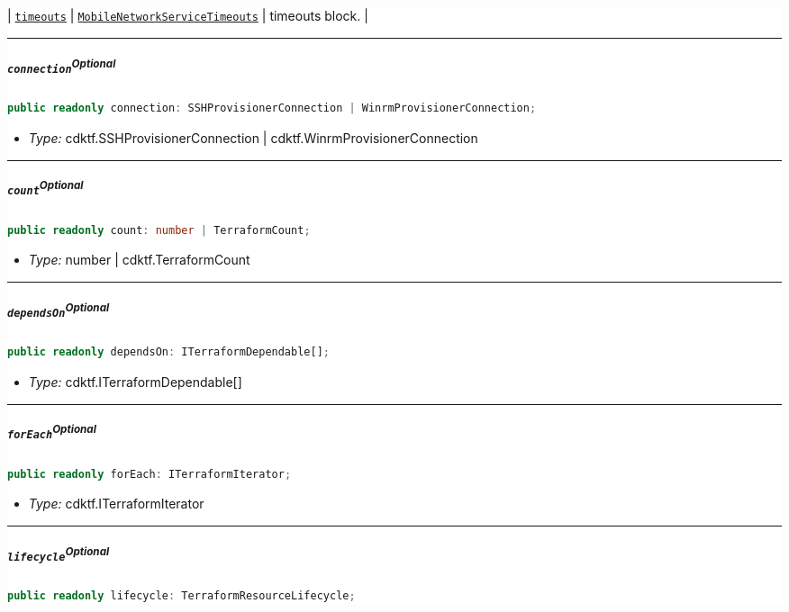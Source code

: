 | <code><a href="#@cdktf/provider-azurerm.mobileNetworkService.MobileNetworkServiceConfig.property.timeouts">timeouts</a></code> | <code><a href="#@cdktf/provider-azurerm.mobileNetworkService.MobileNetworkServiceTimeouts">MobileNetworkServiceTimeouts</a></code> | timeouts block. |

---

##### `connection`<sup>Optional</sup> <a name="connection" id="@cdktf/provider-azurerm.mobileNetworkService.MobileNetworkServiceConfig.property.connection"></a>

```typescript
public readonly connection: SSHProvisionerConnection | WinrmProvisionerConnection;
```

- *Type:* cdktf.SSHProvisionerConnection | cdktf.WinrmProvisionerConnection

---

##### `count`<sup>Optional</sup> <a name="count" id="@cdktf/provider-azurerm.mobileNetworkService.MobileNetworkServiceConfig.property.count"></a>

```typescript
public readonly count: number | TerraformCount;
```

- *Type:* number | cdktf.TerraformCount

---

##### `dependsOn`<sup>Optional</sup> <a name="dependsOn" id="@cdktf/provider-azurerm.mobileNetworkService.MobileNetworkServiceConfig.property.dependsOn"></a>

```typescript
public readonly dependsOn: ITerraformDependable[];
```

- *Type:* cdktf.ITerraformDependable[]

---

##### `forEach`<sup>Optional</sup> <a name="forEach" id="@cdktf/provider-azurerm.mobileNetworkService.MobileNetworkServiceConfig.property.forEach"></a>

```typescript
public readonly forEach: ITerraformIterator;
```

- *Type:* cdktf.ITerraformIterator

---

##### `lifecycle`<sup>Optional</sup> <a name="lifecycle" id="@cdktf/provider-azurerm.mobileNetworkService.MobileNetworkServiceConfig.property.lifecycle"></a>

```typescript
public readonly lifecycle: TerraformResourceLifecycle;
```
